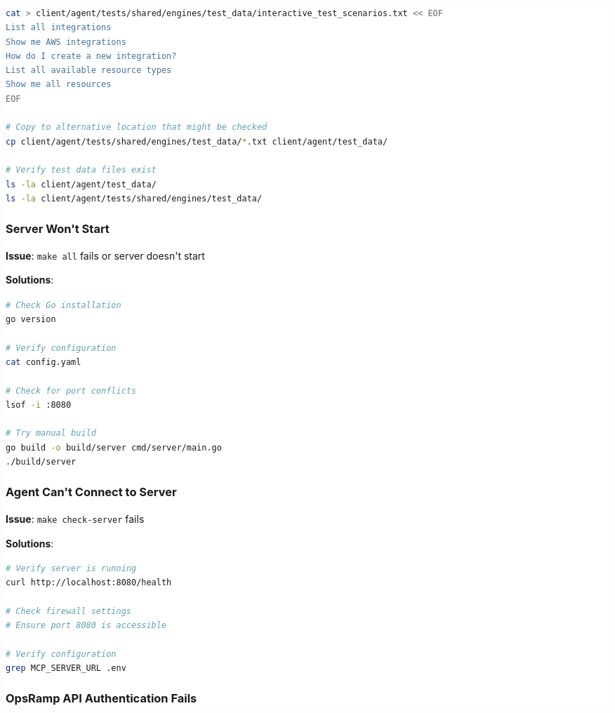 ```bash
cat > client/agent/tests/shared/engines/test_data/interactive_test_scenarios.txt << EOF
List all integrations
Show me AWS integrations
How do I create a new integration?
List all available resource types
Show me all resources
EOF

# Copy to alternative location that might be checked
cp client/agent/tests/shared/engines/test_data/*.txt client/agent/test_data/

# Verify test data files exist
ls -la client/agent/test_data/
ls -la client/agent/tests/shared/engines/test_data/
```

### **Server Won't Start**

**Issue**: `make all` fails or server doesn't start

**Solutions**:
```bash
# Check Go installation
go version

# Verify configuration
cat config.yaml

# Check for port conflicts
lsof -i :8080

# Try manual build
go build -o build/server cmd/server/main.go
./build/server
```

### **Agent Can't Connect to Server**

**Issue**: `make check-server` fails

**Solutions**:
```bash
# Verify server is running
curl http://localhost:8080/health

# Check firewall settings
# Ensure port 8080 is accessible

# Verify configuration
grep MCP_SERVER_URL .env
```

### **OpsRamp API Authentication Fails**
